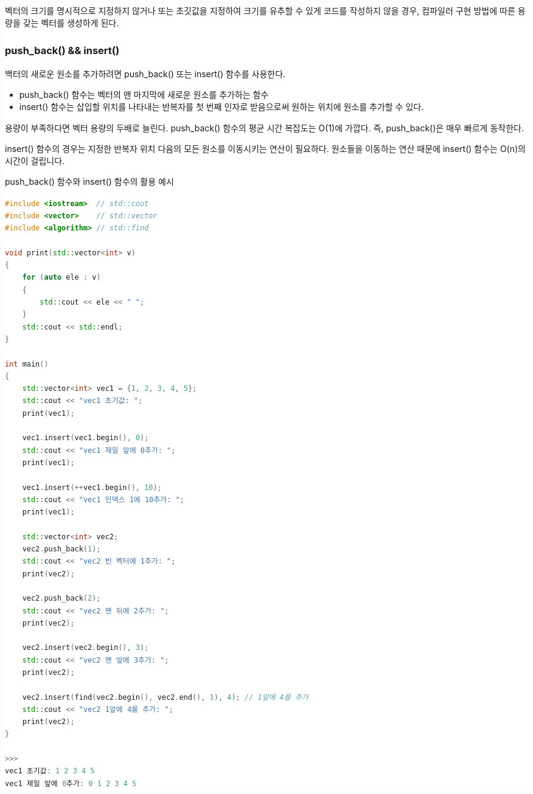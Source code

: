 벡터의 크기를 명시적으로 지정하지 않거나 또는 초깃값을 지정하여 크기를 유추할 수 있게 코드를 작성하지 않을 경우, 컴파일러 구현 방법에 따른 용량을 갖는 벡터를 생성하게 된다.

### push_back() && insert()

백터의 새로운 원소를 추가하려면 push_back() 또는 insert() 함수를 사용한다.

- push_back() 함수는 벡터의 맨 마지막에 새로운 원소를 추가하는 함수
- insert() 함수는 삽입할 위치를 나타내는 반복자를 첫 번째 인자로 받음으로써 원하는 위치에 원소를 추가할 수 있다. <br>

용량이 부족하다면 벡터 용량의 두배로 늘린다. push_back() 함수의 평균 시간 복잡도는 O(1)에 가깝다. 즉, push_back()은 매우 빠르게 동작한다. <br>

insert() 함수의 경우는 지정한 반복자 위치 다음의 모든 원소를 이동시키는 연산이 필요하다. 원소들을 이동하는 연산 때문에 insert() 함수는 O(n)의 시간이 걸립니다.
<br>

push_back() 함수와 insert() 함수의 활용 예시

```cpp
#include <iostream>  // std::cout
#include <vector>    // std::vector
#include <algorithm> // std::find

void print(std::vector<int> v)
{
    for (auto ele : v)
    {
        std::cout << ele << " ";
    }
    std::cout << std::endl;
}

int main()
{
    std::vector<int> vec1 = {1, 2, 3, 4, 5};
    std::cout << "vec1 초기값: ";
    print(vec1);

    vec1.insert(vec1.begin(), 0);
    std::cout << "vec1 제일 앞에 0추가: ";
    print(vec1);

    vec1.insert(++vec1.begin(), 10);
    std::cout << "vec1 인덱스 1에 10추가: ";
    print(vec1);

    std::vector<int> vec2;
    vec2.push_back(1);
    std::cout << "vec2 빈 벡터에 1추가: ";
    print(vec2);

    vec2.push_back(2);
    std::cout << "vec2 맨 뒤에 2추가: ";
    print(vec2);

    vec2.insert(vec2.begin(), 3);
    std::cout << "vec2 맨 앞에 3추가: ";
    print(vec2);

    vec2.insert(find(vec2.begin(), vec2.end(), 1), 4); // 1앞에 4를 추가
    std::cout << "vec2 1앞에 4를 추가: ";
    print(vec2);
}

>>>
vec1 초기값: 1 2 3 4 5
vec1 제일 앞에 0추가: 0 1 2 3 4 5
```